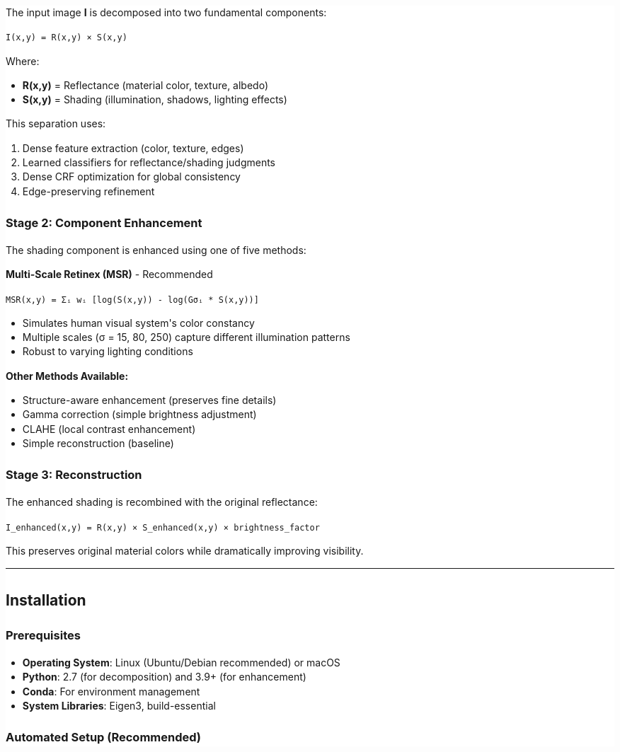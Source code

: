 The input image **I** is decomposed into two fundamental components:

```
I(x,y) = R(x,y) × S(x,y)
```

Where:
- **R(x,y)** = Reflectance (material color, texture, albedo)
- **S(x,y)** = Shading (illumination, shadows, lighting effects)

This separation uses:
1. Dense feature extraction (color, texture, edges)
2. Learned classifiers for reflectance/shading judgments
3. Dense CRF optimization for global consistency
4. Edge-preserving refinement

### Stage 2: Component Enhancement

The shading component is enhanced using one of five methods:

**Multi-Scale Retinex (MSR)** - Recommended
```
MSR(x,y) = Σᵢ wᵢ [log(S(x,y)) - log(Gσᵢ * S(x,y))]
```
- Simulates human visual system's color constancy
- Multiple scales (σ = 15, 80, 250) capture different illumination patterns
- Robust to varying lighting conditions

**Other Methods Available:**
- Structure-aware enhancement (preserves fine details)
- Gamma correction (simple brightness adjustment)
- CLAHE (local contrast enhancement)
- Simple reconstruction (baseline)

### Stage 3: Reconstruction

The enhanced shading is recombined with the original reflectance:

```
I_enhanced(x,y) = R(x,y) × S_enhanced(x,y) × brightness_factor
```

This preserves original material colors while dramatically improving visibility.

---

## Installation

### Prerequisites

- **Operating System**: Linux (Ubuntu/Debian recommended) or macOS
- **Python**: 2.7 (for decomposition) and 3.9+ (for enhancement)
- **Conda**: For environment management
- **System Libraries**: Eigen3, build-essential

### Automated Setup (Recommended)
